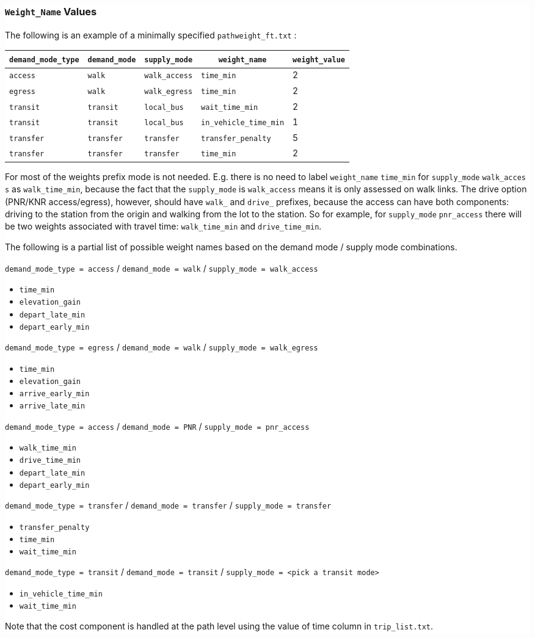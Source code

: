 ### `Weight_Name` Values  

The following is an example of a minimally specified `pathweight_ft.txt` :

`demand_mode_type`| `demand_mode`	| `supply_mode`	| `weight_name`	       | `weight_value`
----------------  | --------------  | ------------- | -------------------- | -----------
`access`          | `walk`          | `walk_access` | `time_min`           | 2
`egress`          | `walk`          | `walk_egress` | `time_min`           | 2
`transit`         | `transit`       | `local_bus`   | `wait_time_min`      | 2
`transit`         | `transit`       | `local_bus`   | `in_vehicle_time_min`| 1
`transfer`        | `transfer`      | `transfer`    | `transfer_penalty`   | 5
`transfer`        | `transfer`      | `transfer`    | `time_min`           | 2

For most of the weights prefix mode is not needed. E.g. there is no need to label `weight_name` `time_min` for `supply_mode` `walk_access` as `walk_time_min`, because the fact that the `supply_mode` is `walk_access` means it is only assessed on walk links. The drive option (PNR/KNR access/egress), however, should have `walk_` and `drive_` prefixes, because the access can have both components: driving to the station from the origin and walking from the lot to the station. So for example, for `supply_mode` `pnr_access` there will be two weights associated with travel time: `walk_time_min` and `drive_time_min`.

The following is a partial list of possible weight names based on the demand mode / supply mode combinations.


`demand_mode_type = access` / `demand_mode = walk` / `supply_mode = walk_access`

  * `time_min`
  * `elevation_gain`
  * `depart_late_min`
  * `depart_early_min`

`demand_mode_type = egress` / `demand_mode = walk` / `supply_mode = walk_egress`

  * `time_min`
  * `elevation_gain`
  * `arrive_early_min`
  * `arrive_late_min`

`demand_mode_type = access` / `demand_mode = PNR` / `supply_mode = pnr_access`

  * `walk_time_min`  
  * `drive_time_min`
  * `depart_late_min`
  * `depart_early_min`

`demand_mode_type = transfer` / `demand_mode = transfer` / `supply_mode = transfer`  

  * `transfer_penalty`
  * `time_min`
  * `wait_time_min`

`demand_mode_type = transit` / `demand_mode = transit` / `supply_mode = <pick a transit mode>`

  * `in_vehicle_time_min`
  * `wait_time_min`

Note that the cost component is handled at the path level using the value of time column in `trip_list.txt`.
